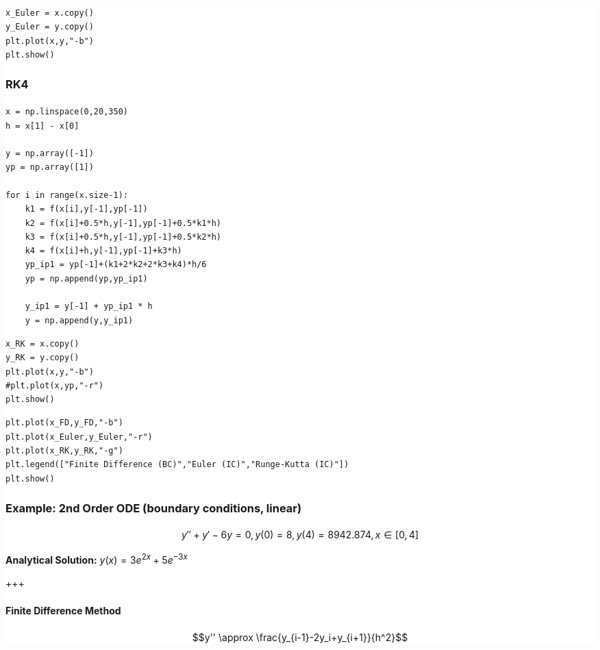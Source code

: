 ```{code-cell} ipython3
x_Euler = x.copy()
y_Euler = y.copy()
plt.plot(x,y,"-b")
plt.show()
```

### RK4

```{code-cell} ipython3
x = np.linspace(0,20,350)
h = x[1] - x[0]

y = np.array([-1])
yp = np.array([1])

for i in range(x.size-1):
    k1 = f(x[i],y[-1],yp[-1])
    k2 = f(x[i]+0.5*h,y[-1],yp[-1]+0.5*k1*h)
    k3 = f(x[i]+0.5*h,y[-1],yp[-1]+0.5*k2*h)
    k4 = f(x[i]+h,y[-1],yp[-1]+k3*h)
    yp_ip1 = yp[-1]+(k1+2*k2+2*k3+k4)*h/6
    yp = np.append(yp,yp_ip1)

    y_ip1 = y[-1] + yp_ip1 * h
    y = np.append(y,y_ip1)
```

```{code-cell} ipython3
x_RK = x.copy()
y_RK = y.copy()
plt.plot(x,y,"-b")
#plt.plot(x,yp,"-r")
plt.show()
```

```{code-cell} ipython3
plt.plot(x_FD,y_FD,"-b")
plt.plot(x_Euler,y_Euler,"-r")
plt.plot(x_RK,y_RK,"-g")
plt.legend(["Finite Difference (BC)","Euler (IC)","Runge-Kutta (IC)"])
plt.show()
```

### Example: 2nd Order ODE (boundary conditions, linear)

$$y'' + y' -6y=0, y(0) = 8, y(4)=8942.874,\,x\in[0,4]$$

**Analytical Solution:** $y(x) = 3e^{2x} + 5e^{-3x}$

+++

#### Finite Difference Method

$$y'' \approx \frac{y_{i-1}-2y_i+y_{i+1}}{h^2}$$
